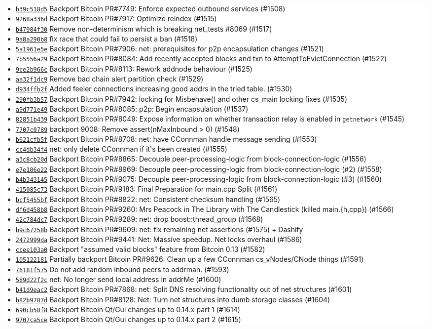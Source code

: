 - [`b39c518d5`](https://github.com/dashpay/bcash/commit/b39c518d5) Backport Bitcoin PR#7749: Enforce expected outbound services (#1508)
- [`9268a336d`](https://github.com/dashpay/bcash/commit/9268a336d) Backport Bitcoin PR#7917: Optimize reindex (#1515)
- [`b47984f30`](https://github.com/dashpay/bcash/commit/b47984f30) Remove non-determinism which is breaking net_tests #8069 (#1517)
- [`9a8a290b8`](https://github.com/dashpay/bcash/commit/9a8a290b8) fix race that could fail to persist a ban (#1518)
- [`5a1961e5e`](https://github.com/dashpay/bcash/commit/5a1961e5e) Backport Bitcoin PR#7906: net: prerequisites for p2p encapsulation changes (#1521)
- [`7b5556a29`](https://github.com/dashpay/bcash/commit/7b5556a29) Backport Bitcoin PR#8084: Add recently accepted blocks and txn to AttemptToEvictConnection (#1522)
- [`9ce2b966c`](https://github.com/dashpay/bcash/commit/9ce2b966c) Backport Bitcoin PR#8113: Rework addnode behaviour (#1525)
- [`aa32f1dc9`](https://github.com/dashpay/bcash/commit/aa32f1dc9) Remove bad chain alert partition check (#1529)
- [`d934ffb2f`](https://github.com/dashpay/bcash/commit/d934ffb2f) Added feeler connections increasing good addrs in the tried table. (#1530)
- [`290fb3b57`](https://github.com/dashpay/bcash/commit/290fb3b57) Backport Bitcoin PR#7942: locking for Misbehave() and other cs_main locking fixes (#1535)
- [`a9d771e49`](https://github.com/dashpay/bcash/commit/a9d771e49) Backport Bitcoin PR#8085: p2p: Begin encapsulation (#1537)
- [`82851b439`](https://github.com/dashpay/bcash/commit/82851b439) Backport Bitcoin PR#8049: Expose information on whether transaction relay is enabled in `getnetwork` (#1545)
- [`7707c0789`](https://github.com/dashpay/bcash/commit/7707c0789) backport 9008: Remove assert(nMaxInbound > 0) (#1548)
- [`b621cfb5f`](https://github.com/dashpay/bcash/commit/b621cfb5f) Backport Bitcoin PR#8708: net: have CConnman handle message sending (#1553)
- [`cc4db34f4`](https://github.com/dashpay/bcash/commit/cc4db34f4) net: only delete CConnman if it's been created (#1555)
- [`a3c8cb20d`](https://github.com/dashpay/bcash/commit/a3c8cb20d) Backport Bitcoin PR#8865: Decouple peer-processing-logic from block-connection-logic (#1556)
- [`e7e106e22`](https://github.com/dashpay/bcash/commit/e7e106e22) Backport Bitcoin PR#8969: Decouple peer-processing-logic from block-connection-logic (#2) (#1558)
- [`b4b343145`](https://github.com/dashpay/bcash/commit/b4b343145) Backport Bitcoin PR#9075: Decouple peer-processing-logic from block-connection-logic (#3) (#1560)
- [`415085c73`](https://github.com/dashpay/bcash/commit/415085c73) Backport Bitcoin PR#9183: Final Preparation for main.cpp Split (#1561)
- [`bcf5455bf`](https://github.com/dashpay/bcash/commit/bcf5455bf) Backport Bitcoin PR#8822: net: Consistent checksum handling (#1565)
- [`df6d458b8`](https://github.com/dashpay/bcash/commit/df6d458b8) Backport Bitcoin PR#9260: Mrs Peacock in The Library with The Candlestick (killed main.{h,cpp}) (#1566)
- [`42c784dc7`](https://github.com/dashpay/bcash/commit/42c784dc7) Backport Bitcoin PR#9289: net: drop boost::thread_group (#1568)
- [`b9c67258b`](https://github.com/dashpay/bcash/commit/b9c67258b) Backport Bitcoin PR#9609: net: fix remaining net assertions (#1575) + Dashify
- [`2472999da`](https://github.com/dashpay/bcash/commit/2472999da) Backport Bitcoin PR#9441: Net: Massive speedup. Net locks overhaul (#1586)
- [`ccee103a0`](https://github.com/dashpay/bcash/commit/ccee103a0) Backport "assumed valid blocks" feature from Bitcoin 0.13 (#1582)
- [`105122181`](https://github.com/dashpay/bcash/commit/105122181) Partially backport Bitcoin PR#9626: Clean up a few CConnman cs_vNodes/CNode things (#1591)
- [`76181f575`](https://github.com/dashpay/bcash/commit/76181f575) Do not add random inbound peers to addrman. (#1593)
- [`589d22f2c`](https://github.com/dashpay/bcash/commit/589d22f2c) net: No longer send local address in addrMe (#1600)
- [`b41d9eac2`](https://github.com/dashpay/bcash/commit/b41d9eac2) Backport Bitcoin PR#7868: net: Split DNS resolving functionality out of net structures (#1601)
- [`b82b9787d`](https://github.com/dashpay/bcash/commit/b82b9787d) Backport Bitcoin PR#8128: Net: Turn net structures into dumb storage classes (#1604)
- [`690cb58f8`](https://github.com/dashpay/bcash/commit/690cb58f8) Backport Bitcoin Qt/Gui changes up to 0.14.x part 1 (#1614)
- [`9707ca5ce`](https://github.com/dashpay/bcash/commit/9707ca5ce) Backport Bitcoin Qt/Gui changes up to 0.14.x part 2 (#1615)
